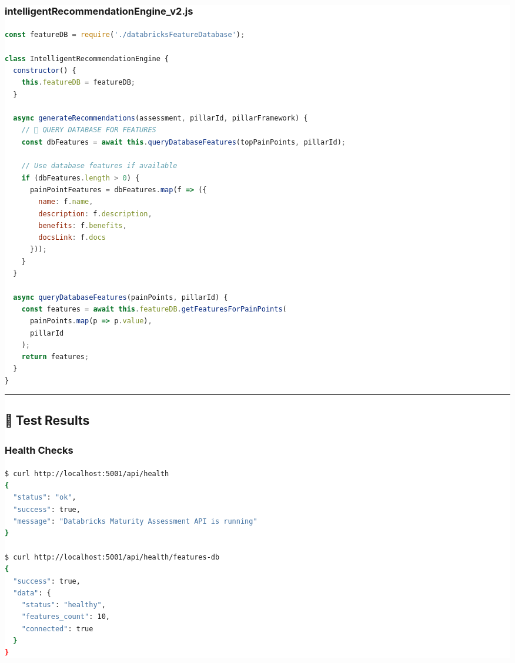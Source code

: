 ### **intelligentRecommendationEngine_v2.js**
```javascript
const featureDB = require('./databricksFeatureDatabase');

class IntelligentRecommendationEngine {
  constructor() {
    this.featureDB = featureDB;
  }

  async generateRecommendations(assessment, pillarId, pillarFramework) {
    // 🚀 QUERY DATABASE FOR FEATURES
    const dbFeatures = await this.queryDatabaseFeatures(topPainPoints, pillarId);
    
    // Use database features if available
    if (dbFeatures.length > 0) {
      painPointFeatures = dbFeatures.map(f => ({
        name: f.name,
        description: f.description,
        benefits: f.benefits,
        docsLink: f.docs
      }));
    }
  }

  async queryDatabaseFeatures(painPoints, pillarId) {
    const features = await this.featureDB.getFeaturesForPainPoints(
      painPoints.map(p => p.value),
      pillarId
    );
    return features;
  }
}
```

---

## 🧪 Test Results

### **Health Checks**
```bash
$ curl http://localhost:5001/api/health
{
  "status": "ok",
  "success": true,
  "message": "Databricks Maturity Assessment API is running"
}

$ curl http://localhost:5001/api/health/features-db
{
  "success": true,
  "data": {
    "status": "healthy",
    "features_count": 10,
    "connected": true
  }
}
```
